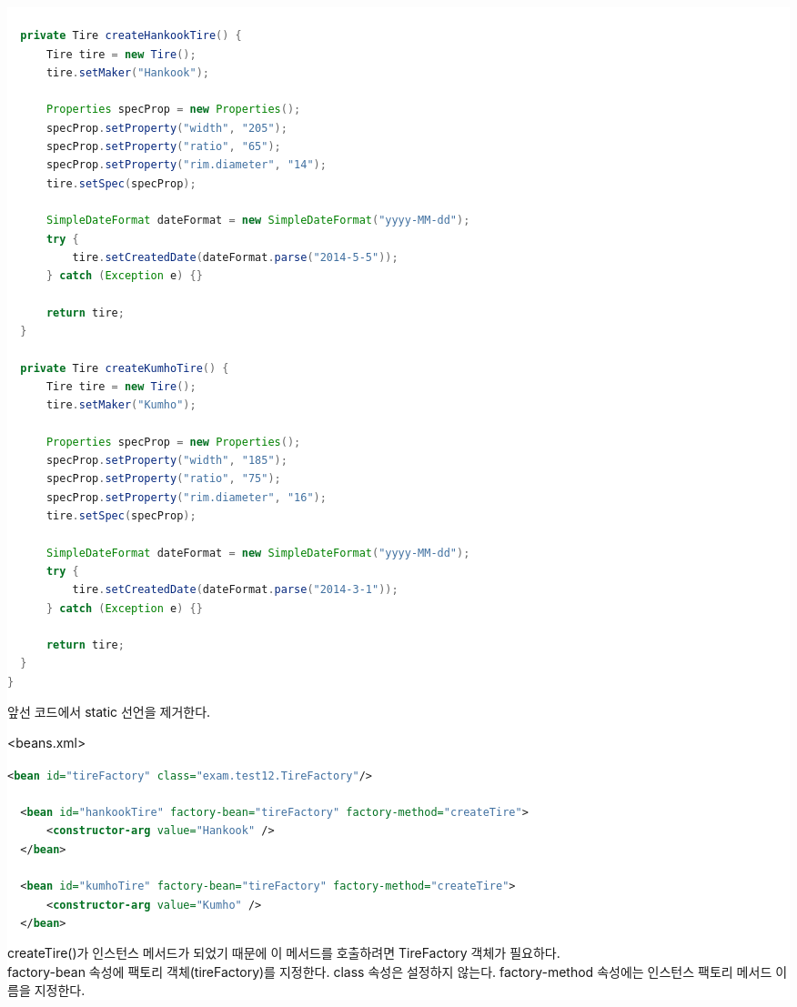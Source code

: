   ```java

  	private Tire createHankookTire() {
  		Tire tire = new Tire();
  		tire.setMaker("Hankook");

  		Properties specProp = new Properties();
  		specProp.setProperty("width", "205");
  		specProp.setProperty("ratio", "65");
  		specProp.setProperty("rim.diameter", "14");
  		tire.setSpec(specProp);

  		SimpleDateFormat dateFormat = new SimpleDateFormat("yyyy-MM-dd");
  		try {
  			tire.setCreatedDate(dateFormat.parse("2014-5-5"));
  		} catch (Exception e) {}

  		return tire;
  	}

  	private Tire createKumhoTire() {
  		Tire tire = new Tire();
  		tire.setMaker("Kumho");

  		Properties specProp = new Properties();
  		specProp.setProperty("width", "185");
  		specProp.setProperty("ratio", "75");
  		specProp.setProperty("rim.diameter", "16");
  		tire.setSpec(specProp);

  		SimpleDateFormat dateFormat = new SimpleDateFormat("yyyy-MM-dd");
  		try {
  			tire.setCreatedDate(dateFormat.parse("2014-3-1"));
  		} catch (Exception e) {}

  		return tire;
  	}
  }
  ```
  앞선 코드에서 static 선언을 제거한다.

  <beans.xml>
  ```xml
  <bean id="tireFactory" class="exam.test12.TireFactory"/>

	<bean id="hankookTire" factory-bean="tireFactory" factory-method="createTire">
		<constructor-arg value="Hankook" />
	</bean>

	<bean id="kumhoTire" factory-bean="tireFactory" factory-method="createTire">
		<constructor-arg value="Kumho" />
	</bean>
  ```
  createTire()가 인스턴스 메서드가 되었기 때문에 이 메서드를 호출하려면 TireFactory 객체가 필요하다.  
  factory-bean 속성에 팩토리 객체(tireFactory)를 지정한다. class 속성은 설정하지 않는다. factory-method 속성에는 인스턴스 팩토리 메서드 이름을 지정한다.
